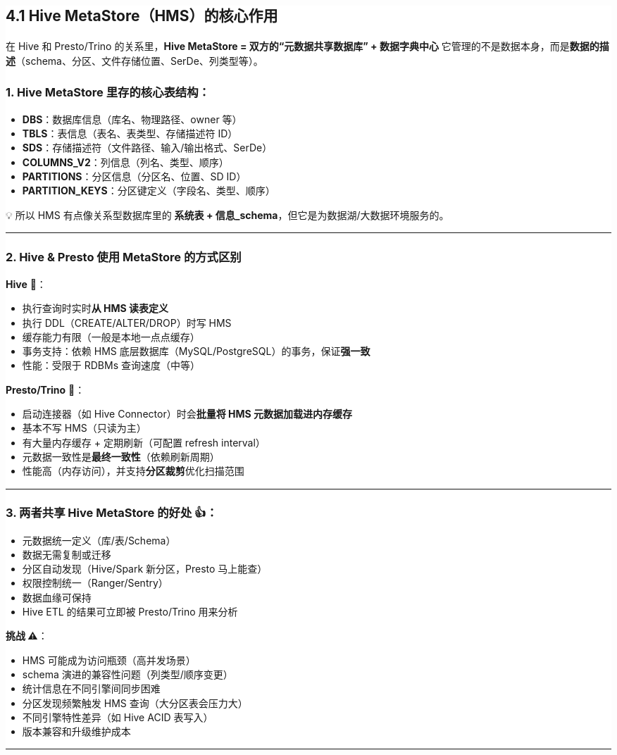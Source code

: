 ## **4.1 Hive MetaStore（HMS）的核心作用**

在 Hive 和 Presto/Trino 的关系里，**Hive MetaStore = 双方的“元数据共享数据库” + 数据字典中心**
它管理的不是数据本身，而是**数据的描述**（schema、分区、文件存储位置、SerDe、列类型等）。

### 1. Hive MetaStore 里存的核心表结构：
- **DBS**：数据库信息（库名、物理路径、owner 等）
- **TBLS**：表信息（表名、表类型、存储描述符 ID）
- **SDS**：存储描述符（文件路径、输入/输出格式、SerDe）
- **COLUMNS_V2**：列信息（列名、类型、顺序）
- **PARTITIONS**：分区信息（分区名、位置、SD ID）
- **PARTITION_KEYS**：分区键定义（字段名、类型、顺序）

💡 所以 HMS 有点像关系型数据库里的 **系统表 + 信息_schema**，但它是为数据湖/大数据环境服务的。

---

### 2. Hive & Presto 使用 MetaStore 的方式区别
**Hive** 🐝：
- 执行查询时实时**从 HMS 读表定义**
- 执行 DDL（CREATE/ALTER/DROP）时写 HMS
- 缓存能力有限（一般是本地一点点缓存）
- 事务支持：依赖 HMS 底层数据库（MySQL/PostgreSQL）的事务，保证**强一致**
- 性能：受限于 RDBMs 查询速度（中等）

**Presto/Trino** 🚄：
- 启动连接器（如 Hive Connector）时会**批量将 HMS 元数据加载进内存缓存**
- 基本不写 HMS（只读为主）
- 有大量内存缓存 + 定期刷新（可配置 refresh interval）
- 元数据一致性是**最终一致性**（依赖刷新周期）
- 性能高（内存访问），并支持**分区裁剪**优化扫描范围

---

### 3. 两者共享 Hive MetaStore 的好处 👍：
- 元数据统一定义（库/表/Schema）
- 数据无需复制或迁移
- 分区自动发现（Hive/Spark 新分区，Presto 马上能查）
- 权限控制统一（Ranger/Sentry）
- 数据血缘可保持
- Hive ETL 的结果可立即被 Presto/Trino 用来分析

**挑战 ⚠️**：
- HMS 可能成为访问瓶颈（高并发场景）
- schema 演进的兼容性问题（列类型/顺序变更）
- 统计信息在不同引擎间同步困难
- 分区发现频繁触发 HMS 查询（大分区表会压力大）
- 不同引擎特性差异（如 Hive ACID 表写入）
- 版本兼容和升级维护成本

---
